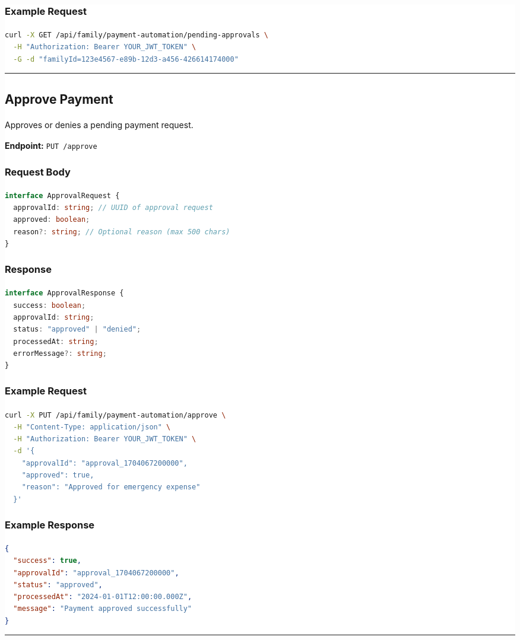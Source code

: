 ### Example Request

```bash
curl -X GET /api/family/payment-automation/pending-approvals \
  -H "Authorization: Bearer YOUR_JWT_TOKEN" \
  -G -d "familyId=123e4567-e89b-12d3-a456-426614174000"
```

---

## Approve Payment

Approves or denies a pending payment request.

**Endpoint:** `PUT /approve`

### Request Body

```typescript
interface ApprovalRequest {
  approvalId: string; // UUID of approval request
  approved: boolean;
  reason?: string; // Optional reason (max 500 chars)
}
```

### Response

```typescript
interface ApprovalResponse {
  success: boolean;
  approvalId: string;
  status: "approved" | "denied";
  processedAt: string;
  errorMessage?: string;
}
```

### Example Request

```bash
curl -X PUT /api/family/payment-automation/approve \
  -H "Content-Type: application/json" \
  -H "Authorization: Bearer YOUR_JWT_TOKEN" \
  -d '{
    "approvalId": "approval_1704067200000",
    "approved": true,
    "reason": "Approved for emergency expense"
  }'
```

### Example Response

```json
{
  "success": true,
  "approvalId": "approval_1704067200000",
  "status": "approved",
  "processedAt": "2024-01-01T12:00:00.000Z",
  "message": "Payment approved successfully"
}
```

---